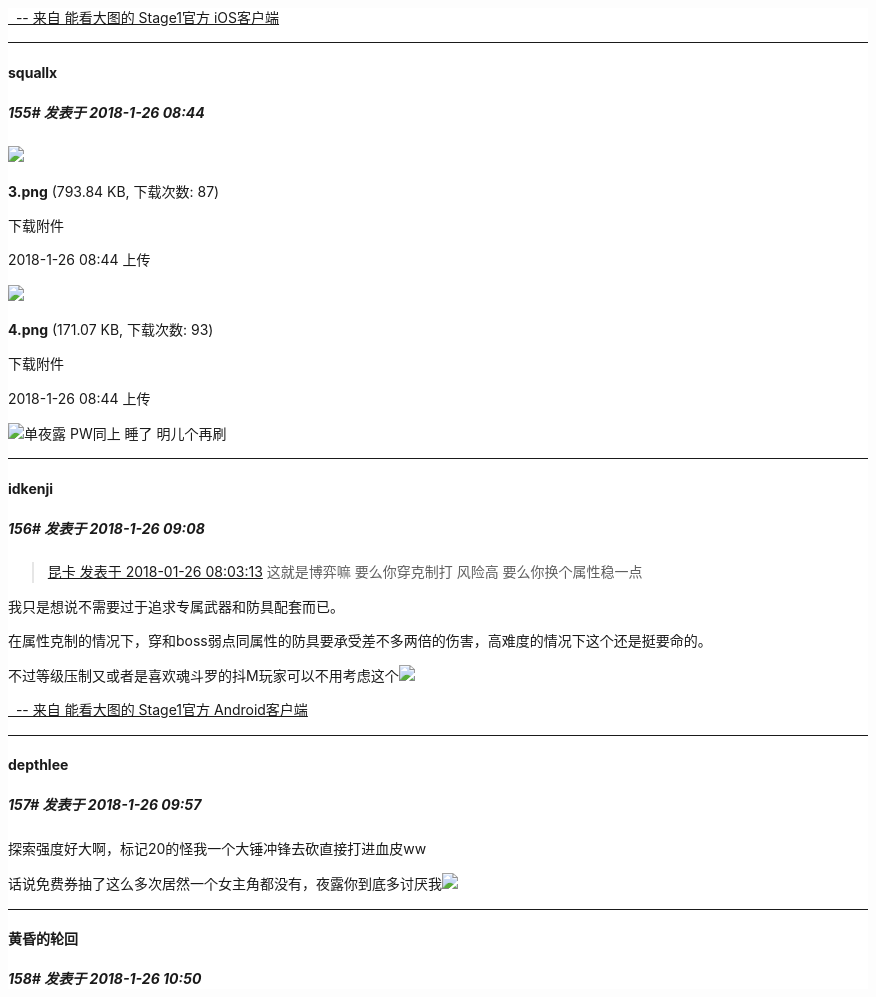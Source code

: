 [  -- 来自 能看大图的 Stage1官方 iOS客户端](https://itunes.apple.com/fi/app/saraba1st/id1221237470?mt=8)

*****

####  squallx  
##### 155#       发表于 2018-1-26 08:44

<img src="https://img.saraba1st.com/forum/201801/26/084421csqqmylimd3ga0m9.png" referrerpolicy="no-referrer">

<strong>3.png</strong> (793.84 KB, 下载次数: 87)

下载附件

2018-1-26 08:44 上传

<img src="https://img.saraba1st.com/forum/201801/26/084423wf25xxx7dqwzqae7.png" referrerpolicy="no-referrer">

<strong>4.png</strong> (171.07 KB, 下载次数: 93)

下载附件

2018-1-26 08:44 上传

<img src="https://static.saraba1st.com/image/smiley/face2017/068.png" referrerpolicy="no-referrer">单夜露 PW同上 睡了 明儿个再刷

*****

####  idkenji  
##### 156#       发表于 2018-1-26 09:08

<blockquote><a href="httphttps://bbs.saraba1st.com/2b/forum.php?mod=redirect&amp;goto=findpost&amp;pid=38353946&amp;ptid=1570791" target="_blank">昆卡 发表于 2018-01-26 08:03:13</a>
这就是博弈嘛 要么你穿克制打 风险高
要么你换个属性稳一点</blockquote>我只是想说不需要过于追求专属武器和防具配套而已。

在属性克制的情况下，穿和boss弱点同属性的防具要承受差不多两倍的伤害，高难度的情况下这个还是挺要命的。

不过等级压制又或者是喜欢魂斗罗的抖M玩家可以不用考虑这个<img src="https://static.saraba1st.com/image/smiley/face2017/067.png" referrerpolicy="no-referrer">

[  -- 来自 能看大图的 Stage1官方 Android客户端](https://www.coolapk.com/apk/140634)

*****

####  depthlee  
##### 157#       发表于 2018-1-26 09:57

探索强度好大啊，标记20的怪我一个大锤冲锋去砍直接打进血皮ww

话说免费券抽了这么多次居然一个女主角都没有，夜露你到底多讨厌我<img src="https://static.saraba1st.com/image/smiley/face2017/180.png" referrerpolicy="no-referrer">

*****

####  黄昏的轮回  
##### 158#       发表于 2018-1-26 10:50
